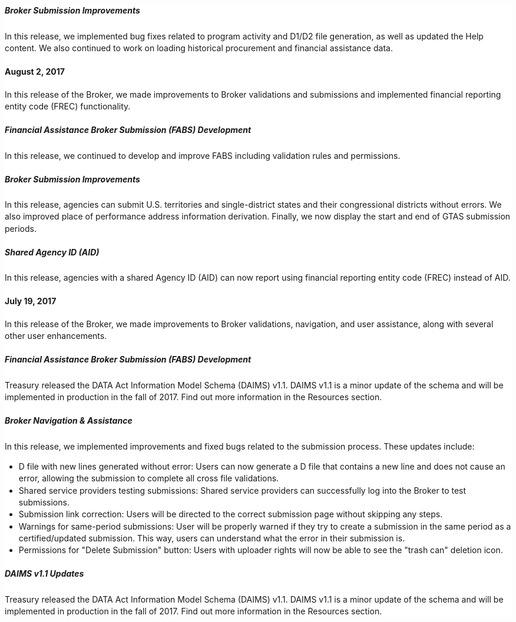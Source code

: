 ##### Broker Submission Improvements
In this release, we implemented bug fixes related to program activity and D1/D2 file generation, as well as updated the Help content. We also continued to work on loading historical procurement and financial assistance data.

#### August 2, 2017

In this release of the Broker, we made improvements to Broker validations and submissions and implemented financial reporting entity code (FREC) functionality.

##### Financial Assistance Broker Submission (FABS) Development
In this release, we continued to develop and improve FABS including validation rules and permissions.

##### Broker Submission Improvements
In this release, agencies can submit U.S. territories and single-district states and their congressional districts without errors. We also improved place of performance address information derivation. Finally, we now display the start and end of GTAS submission periods.

##### Shared Agency ID (AID)
In this release, agencies with a shared Agency ID (AID) can now report using financial reporting entity code (FREC) instead of AID.


#### July 19, 2017

In this release of the Broker, we made improvements to Broker validations, navigation, and user assistance, along with several other user enhancements.

##### Financial Assistance Broker Submission (FABS) Development
Treasury released the DATA Act Information Model Schema (DAIMS) v1.1. DAIMS v1.1 is a minor update of the schema and will be implemented in production in the fall of 2017. Find out more information in the Resources section.

##### Broker Navigation & Assistance
In this release, we implemented improvements and fixed bugs related to the submission process. These updates include:

- D file with new lines generated without error: Users can now generate a D file that contains a new line and does not cause an error, allowing the submission to complete all cross file validations.
- Shared service providers testing submissions: Shared service providers can successfully log into the Broker to test submissions.
- Submission link correction: Users will be directed to the correct submission page without skipping any steps.
- Warnings for same-period submissions: User will be properly warned if they try to create a submission in the same period as a certified/updated submission. This way, users can understand what the error in their submission is.
- Permissions for "Delete Submission" button: Users with uploader rights will now be able to see the "trash can" deletion icon.

##### DAIMS v1.1 Updates
Treasury released the DATA Act Information Model Schema (DAIMS) v1.1. DAIMS v1.1 is a minor update of the schema and will be implemented in production in the fall of 2017. Find out more information in the Resources section.
